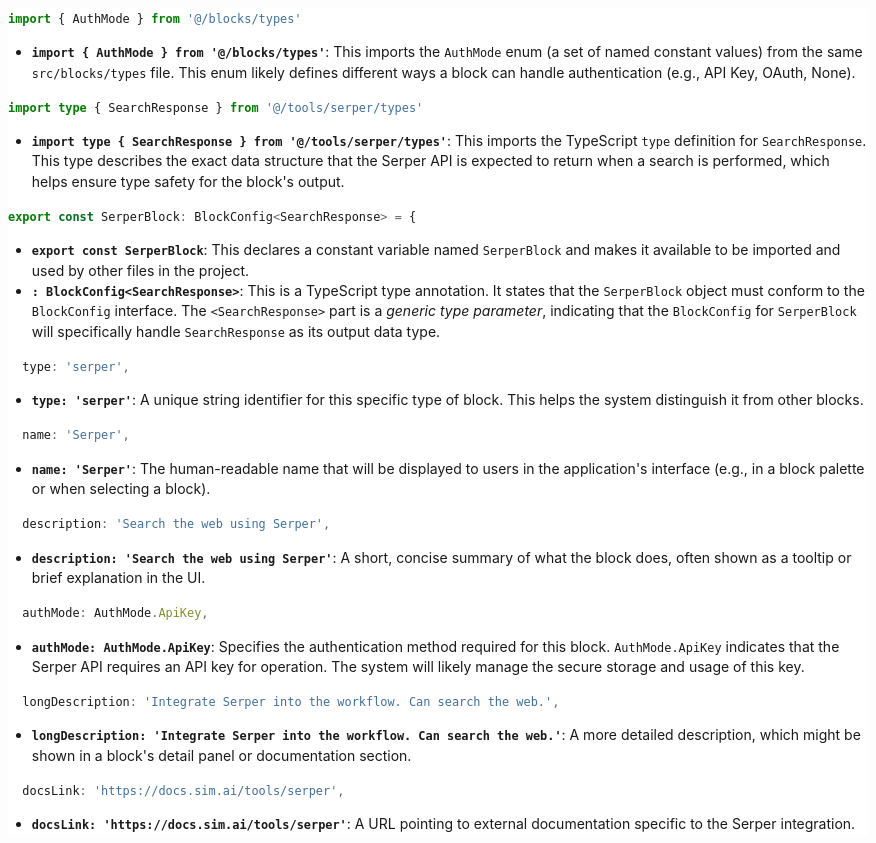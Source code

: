 ```typescript
import { AuthMode } from '@/blocks/types'
```
*   **`import { AuthMode } from '@/blocks/types'`**: This imports the `AuthMode` enum (a set of named constant values) from the same `src/blocks/types` file. This enum likely defines different ways a block can handle authentication (e.g., API Key, OAuth, None).

```typescript
import type { SearchResponse } from '@/tools/serper/types'
```
*   **`import type { SearchResponse } from '@/tools/serper/types'`**: This imports the TypeScript `type` definition for `SearchResponse`. This type describes the exact data structure that the Serper API is expected to return when a search is performed, which helps ensure type safety for the block's output.

```typescript
export const SerperBlock: BlockConfig<SearchResponse> = {
```
*   **`export const SerperBlock`**: This declares a constant variable named `SerperBlock` and makes it available to be imported and used by other files in the project.
*   **`: BlockConfig<SearchResponse>`**: This is a TypeScript type annotation. It states that the `SerperBlock` object must conform to the `BlockConfig` interface. The `<SearchResponse>` part is a *generic type parameter*, indicating that the `BlockConfig` for `SerperBlock` will specifically handle `SearchResponse` as its output data type.

```typescript
  type: 'serper',
```
*   **`type: 'serper'`**: A unique string identifier for this specific type of block. This helps the system distinguish it from other blocks.

```typescript
  name: 'Serper',
```
*   **`name: 'Serper'`**: The human-readable name that will be displayed to users in the application's interface (e.g., in a block palette or when selecting a block).

```typescript
  description: 'Search the web using Serper',
```
*   **`description: 'Search the web using Serper'`**: A short, concise summary of what the block does, often shown as a tooltip or brief explanation in the UI.

```typescript
  authMode: AuthMode.ApiKey,
```
*   **`authMode: AuthMode.ApiKey`**: Specifies the authentication method required for this block. `AuthMode.ApiKey` indicates that the Serper API requires an API key for operation. The system will likely manage the secure storage and usage of this key.

```typescript
  longDescription: 'Integrate Serper into the workflow. Can search the web.',
```
*   **`longDescription: 'Integrate Serper into the workflow. Can search the web.'`**: A more detailed description, which might be shown in a block's detail panel or documentation section.

```typescript
  docsLink: 'https://docs.sim.ai/tools/serper',
```
*   **`docsLink: 'https://docs.sim.ai/tools/serper'`**: A URL pointing to external documentation specific to the Serper integration.
